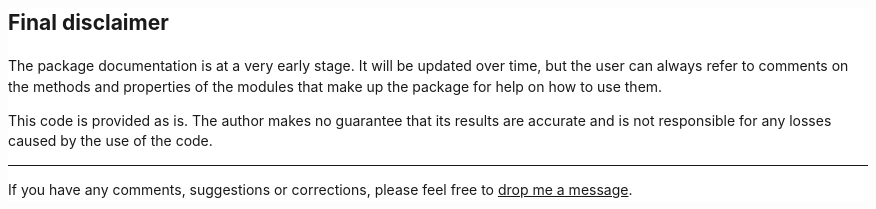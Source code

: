 ## Final disclaimer

The package documentation is at a very early stage. It will be updated over time, but the user can always refer to comments on the methods and properties of the modules that make up the package for help on how to use them.

This code is provided as is. The author makes no guarantee that its results are accurate and is not responsible for any losses caused by the use of the code.

---

If you have any comments, suggestions or corrections, please feel free to [drop me a message](mailto:roberto.veiga@ufabc.edu.br).
